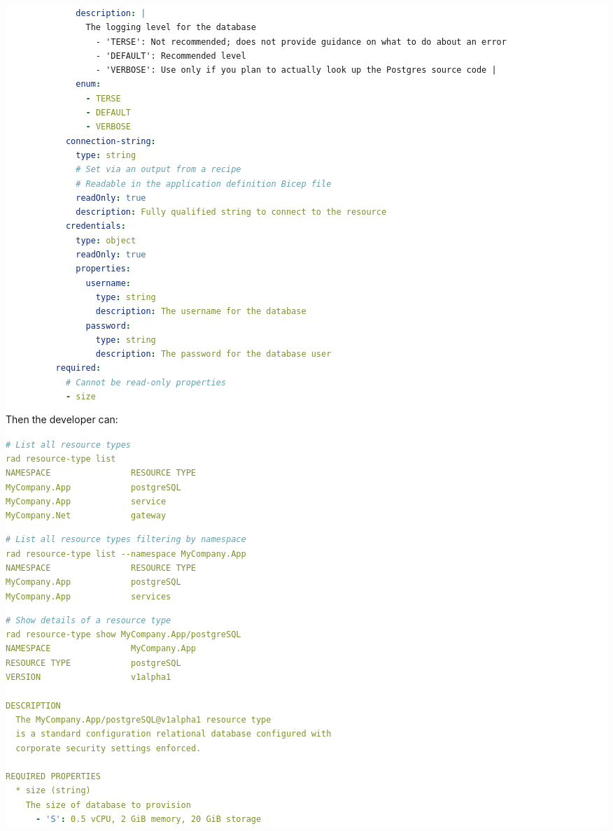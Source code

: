 `````yaml
              description: |
                The logging level for the database
                  - 'TERSE': Not recommended; does not provide guidance on what to do about an error
                  - 'DEFAULT': Recommended level
                  - 'VERBOSE': Use only if you plan to actually look up the Postgres source code |
              enum:
                - TERSE
                - DEFAULT
                - VERBOSE
            connection-string:
              type: string
              # Set via an output from a recipe
              # Readable in the application definition Bicep file
              readOnly: true
              description: Fully qualified string to connect to the resource
            credentials:
              type: object
              readOnly: true
              properties:
                username:
                  type: string
                  description: The username for the database
                password:
                  type: string
                  description: The password for the database user
          required:
            # Cannot be read-only properties
            - size
`````

Then the developer can:

```yaml
# List all resource types
rad resource-type list
NAMESPACE                RESOURCE TYPE
MyCompany.App            postgreSQL
MyCompany.App            service
MyCompany.Net            gateway
```

```yaml
# List all resource types filtering by namespace
rad resource-type list --namespace MyCompany.App
NAMESPACE                RESOURCE TYPE
MyCompany.App            postgreSQL
MyCompany.App            services
```

```yaml
# Show details of a resource type
rad resource-type show MyCompany.App/postgreSQL
NAMESPACE                MyCompany.App
RESOURCE TYPE            postgreSQL
VERSION                  v1alpha1

DESCRIPTION
  The MyCompany.App/postgreSQL@v1alpha1 resource type
  is a standard configuration relational database configured with 
  corporate security settings enforced.

REQUIRED PROPERTIES
  * size (string)
    The size of database to provision
      - 'S': 0.5 vCPU, 2 GiB memory, 20 GiB storage
```